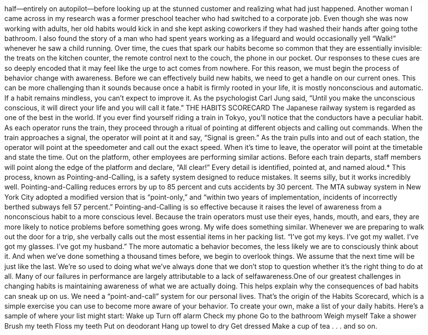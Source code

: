 half—entirely on autopilot—before looking up at the stunned customer and realizing what
had just happened.
Another woman I came across in my research was a former preschool teacher who had
switched to a corporate job. Even though she was now working with adults, her old habits
would kick in and she kept asking coworkers if they had washed their hands after going tothe bathroom. I also found the story of a man who had spent years working as a lifeguard
and would occasionally yell “Walk!” whenever he saw a child running.
Over time, the cues that spark our habits become so common that they are essentially
invisible: the treats on the kitchen counter, the remote control next to the couch, the
phone in our pocket. Our responses to these cues are so deeply encoded that it may feel
like the urge to act comes from nowhere. For this reason, we must begin the process of
behavior change with awareness.
Before we can effectively build new habits, we need to get a handle on our current
ones. This can be more challenging than it sounds because once a habit is firmly rooted in
your life, it is mostly nonconscious and automatic. If a habit remains mindless, you can’t
expect to improve it. As the psychologist Carl Jung said, “Until you make the unconscious
conscious, it will direct your life and you will call it fate.”
THE HABITS SCORECARD
The Japanese railway system is regarded as one of the best in the world. If you ever find
yourself riding a train in Tokyo, you’ll notice that the conductors have a peculiar habit.
As each operator runs the train, they proceed through a ritual of pointing at different
objects and calling out commands. When the train approaches a signal, the operator will
point at it and say, “Signal is green.” As the train pulls into and out of each station, the
operator will point at the speedometer and call out the exact speed. When it’s time to
leave, the operator will point at the timetable and state the time. Out on the platform,
other employees are performing similar actions. Before each train departs, staff members
will point along the edge of the platform and declare, “All clear!” Every detail is identified,
pointed at, and named aloud.*
This process, known as Pointing-and-Calling, is a safety system designed to reduce
mistakes. It seems silly, but it works incredibly well. Pointing-and-Calling reduces errors
by up to 85 percent and cuts accidents by 30 percent. The MTA subway system in New
York City adopted a modified version that is “point-only,” and “within two years of
implementation, incidents of incorrectly berthed subways fell 57 percent.”
Pointing-and-Calling is so effective because it raises the level of awareness from a
nonconscious habit to a more conscious level. Because the train operators must use their
eyes, hands, mouth, and ears, they are more likely to notice problems before something
goes wrong.
My wife does something similar. Whenever we are preparing to walk out the door for a
trip, she verbally calls out the most essential items in her packing list. “I’ve got my keys.
I’ve got my wallet. I’ve got my glasses. I’ve got my husband.”
The more automatic a behavior becomes, the less likely we are to consciously think
about it. And when we’ve done something a thousand times before, we begin to overlook
things. We assume that the next time will be just like the last. We’re so used to doing
what we’ve always done that we don’t stop to question whether it’s the right thing to do at
all. Many of our failures in performance are largely attributable to a lack of selfawareness.One of our greatest challenges in changing habits is maintaining awareness of what we
are actually doing. This helps explain why the consequences of bad habits can sneak up
on us. We need a “point-and-call” system for our personal lives. That’s the origin of the
Habits Scorecard, which is a simple exercise you can use to become more aware of your
behavior. To create your own, make a list of your daily habits.
Here’s a sample of where your list might start:
Wake up
Turn off alarm
Check my phone
Go to the bathroom
Weigh myself
Take a shower
Brush my teeth
Floss my teeth
Put on deodorant
Hang up towel to dry
Get dressed
Make a cup of tea
. . . and so on.